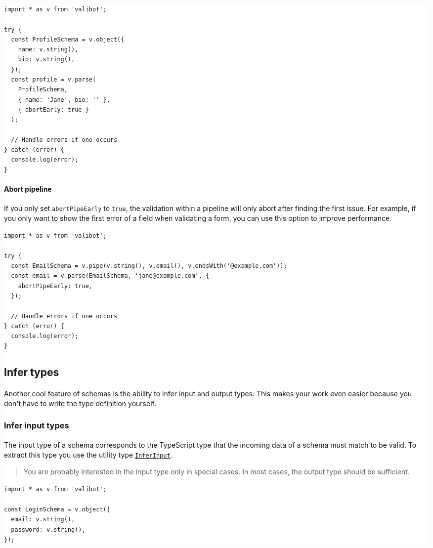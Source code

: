     import * as v from 'valibot';
    
    try {
      const ProfileSchema = v.object({
        name: v.string(),
        bio: v.string(),
      });
      const profile = v.parse(
        ProfileSchema,
        { name: 'Jane', bio: '' },
        { abortEarly: true }
      );
    
      // Handle errors if one occurs
    } catch (error) {
      console.log(error);
    }
    

#### Abort pipeline

If you only set `abortPipeEarly` to `true`, the validation within a pipeline will only abort after finding the first issue. For example, if you only want to show the first error of a field when validating a form, you can use this option to improve performance.

    import * as v from 'valibot';
    
    try {
      const EmailSchema = v.pipe(v.string(), v.email(), v.endsWith('@example.com'));
      const email = v.parse(EmailSchema, 'jane@example.com', {
        abortPipeEarly: true,
      });
    
      // Handle errors if one occurs
    } catch (error) {
      console.log(error);
    }

Infer types
-----------

Another cool feature of schemas is the ability to infer input and output types. This makes your work even easier because you don't have to write the type definition yourself.

### Infer input types

The input type of a schema corresponds to the TypeScript type that the incoming data of a schema must match to be valid. To extract this type you use the utility type [`InferInput`](../api/InferInput.md).

> You are probably interested in the input type only in special cases. In most cases, the output type should be sufficient.

    import * as v from 'valibot';
    
    const LoginSchema = v.object({
      email: v.string(),
      password: v.string(),
    });
    